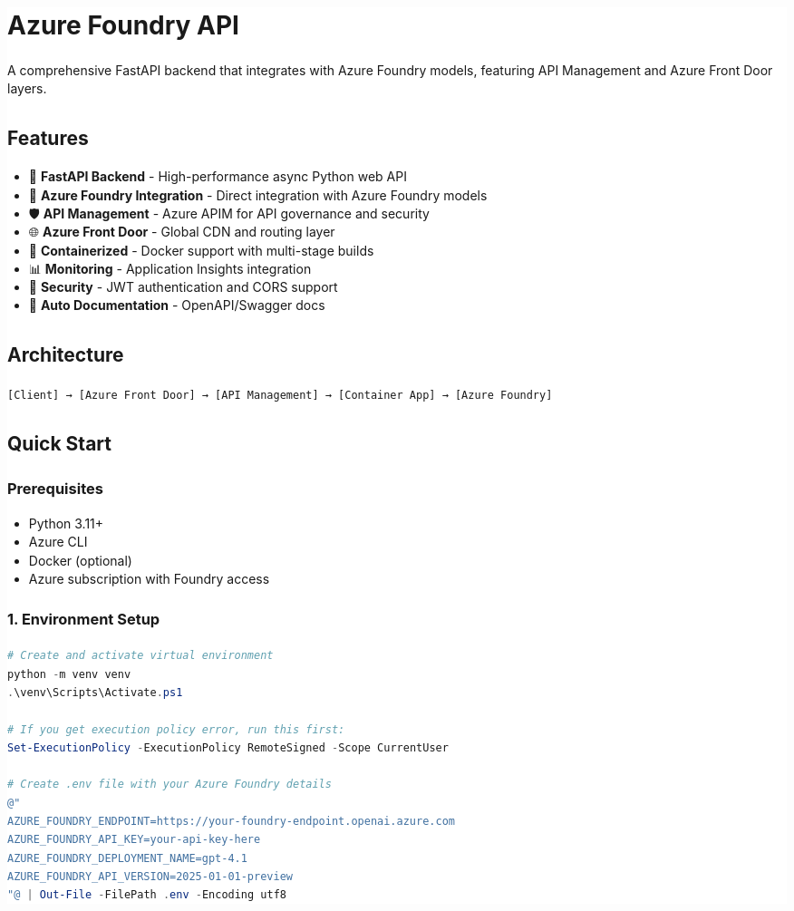 # Azure Foundry API

A comprehensive FastAPI backend that integrates with Azure Foundry models, featuring API Management and Azure Front Door layers.

## Features

- 🚀 **FastAPI Backend** - High-performance async Python web API
- 🤖 **Azure Foundry Integration** - Direct integration with Azure Foundry models
- 🛡️ **API Management** - Azure APIM for API governance and security
- 🌐 **Azure Front Door** - Global CDN and routing layer
- 🐳 **Containerized** - Docker support with multi-stage builds
- 📊 **Monitoring** - Application Insights integration
- 🔐 **Security** - JWT authentication and CORS support
- 📖 **Auto Documentation** - OpenAPI/Swagger docs

## Architecture

```
[Client] → [Azure Front Door] → [API Management] → [Container App] → [Azure Foundry]
```

## Quick Start

### Prerequisites

- Python 3.11+
- Azure CLI
- Docker (optional)
- Azure subscription with Foundry access

### 1. Environment Setup

```powershell
# Create and activate virtual environment
python -m venv venv
.\venv\Scripts\Activate.ps1

# If you get execution policy error, run this first:
Set-ExecutionPolicy -ExecutionPolicy RemoteSigned -Scope CurrentUser

# Create .env file with your Azure Foundry details
@"
AZURE_FOUNDRY_ENDPOINT=https://your-foundry-endpoint.openai.azure.com
AZURE_FOUNDRY_API_KEY=your-api-key-here
AZURE_FOUNDRY_DEPLOYMENT_NAME=gpt-4.1
AZURE_FOUNDRY_API_VERSION=2025-01-01-preview
"@ | Out-File -FilePath .env -Encoding utf8
```
